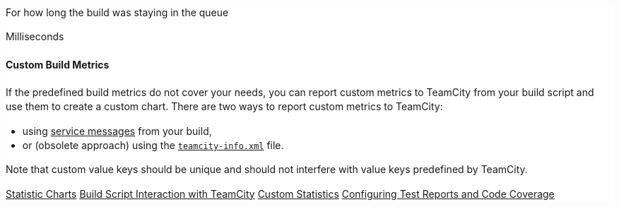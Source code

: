 <td>

For how long the build was staying in the queue

</td>

<td>

Milliseconds

</td></tr></table>

   


#### Custom Build Metrics

If the predefined build metrics do not cover your needs, you can report custom metrics to TeamCity from your build script and use them to create a custom chart. There are two ways to report custom metrics to TeamCity:
* using [service messages](service-messages.md) from your build,
* or (obsolete approach) using the [`teamcity-info.xml`](teamcity-info-xml.md) file.

Note that custom value keys should be unique and should not interfere with value keys predefined by TeamCity.

<seealso>
        <category ref="user-guide">
            <a href="statistic-charts.md">Statistic Charts</a>
        </category>
        <category ref="admin-guide">
            <a href="build-script-interaction-with-teamcity.md">Build Script Interaction with TeamCity</a>
            <a href="https://plugins.jetbrains.com/docs/teamcity/custom-statistics.html">Custom Statistics</a>
            <a href="configuring-test-reports-and-code-coverage.md">Configuring Test Reports and Code Coverage</a>
        </category>
</seealso>
